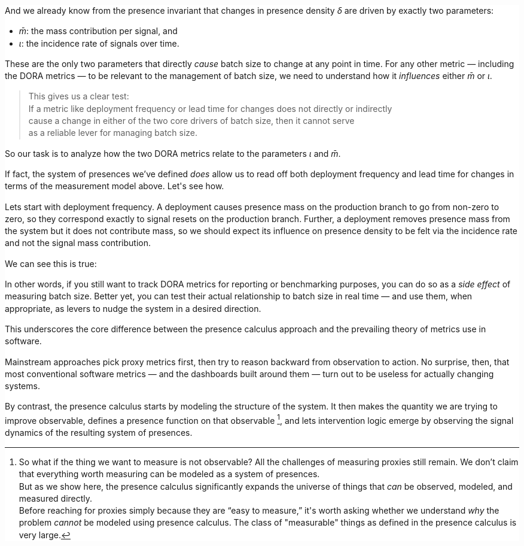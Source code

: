 And we already know from the presence invariant that changes in presence
density $\delta$ are driven by exactly two parameters:

- $\bar{m}$: the mass contribution per signal, and
- $\iota$: the incidence rate of signals over time.

These are the only two parameters that directly *cause* batch size to change at
any point in time. For any other metric — including the DORA metrics — to be
relevant to the management of batch size, we need to understand how it
*influences*
either $\bar{m}$ or $\iota$.

> This gives us a clear test:  
> If a metric like deployment frequency or lead time for changes does not
> directly or indirectly  
> cause a change in either of the two core drivers of batch size, then it cannot
> serve  
> as a reliable lever for managing batch size.

So our task is to analyze how the two DORA metrics relate to the
parameters $\iota$ and $\bar{m}$.

If fact, the system of presences we’ve defined *does* allow us to read off both
deployment frequency and lead time for changes in terms of the measurement model
above. Let's see how.

Lets start with deployment frequency. A deployment causes presence mass on the
production branch to go from non-zero to zero, so they correspond exactly to
signal resets on the production branch. Further, a deployment removes presence
mass from the system but it does not contribute mass, so we should expect its
influence on presence density to be felt via the incidence rate and not the
signal mass contribution.

We can see this is true:

In other words, if you still want to track DORA metrics for reporting or
benchmarking purposes, you can do so as a *side effect* of measuring batch size.
Better yet, you can test their actual relationship to batch size in real time —
and use them, when appropriate, as levers to nudge the system in a desired
direction.

This underscores the core difference between the presence calculus approach and
the prevailing theory of metrics use in software.

Mainstream approaches pick proxy metrics first, then try to reason backward from
observation to action. No surprise, then, that most conventional software
metrics — and the dashboards built around them — turn out to be useless for
actually changing systems.

By contrast, the presence calculus starts by modeling the structure of the
system. It then makes the quantity we are trying to improve observable, defines
a presence function on that observable [^F-not-observable], and lets
intervention logic emerge by observing the signal dynamics of the resulting
system of presences.

[^F-not-observable]: So what if the thing we want to measure is not observable?
All the challenges of measuring proxies still remain. We don’t claim that
everything worth measuring can be modeled as a system of presences.  
But as we show here, the presence calculus significantly expands the universe of
things that *can* be observed, modeled, and measured directly.  
Before reaching for proxies simply because they are “easy to measure,” it's
worth asking whether we understand *why* the problem *cannot* be modeled using
presence calculus. The class of "measurable"
things as defined in the presence calculus is very large.


[^F-proxy-metrics]: These metrics are proxies for some other desirable system